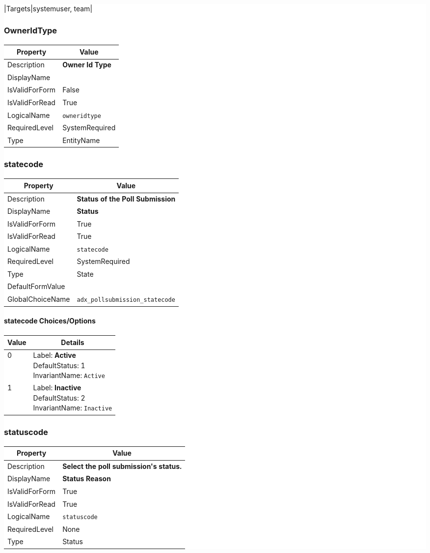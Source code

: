 |Targets|systemuser, team|

### <a name="BKMK_OwnerIdType"></a> OwnerIdType

|Property|Value|
|---|---|
|Description|**Owner Id Type**|
|DisplayName||
|IsValidForForm|False|
|IsValidForRead|True|
|LogicalName|`owneridtype`|
|RequiredLevel|SystemRequired|
|Type|EntityName|

### <a name="BKMK_statecode"></a> statecode

|Property|Value|
|---|---|
|Description|**Status of the Poll Submission**|
|DisplayName|**Status**|
|IsValidForForm|True|
|IsValidForRead|True|
|LogicalName|`statecode`|
|RequiredLevel|SystemRequired|
|Type|State|
|DefaultFormValue||
|GlobalChoiceName|`adx_pollsubmission_statecode`|

#### statecode Choices/Options

|Value|Details|
|---|---|
|0|Label: **Active**<br />DefaultStatus: 1<br />InvariantName: `Active`|
|1|Label: **Inactive**<br />DefaultStatus: 2<br />InvariantName: `Inactive`|

### <a name="BKMK_statuscode"></a> statuscode

|Property|Value|
|---|---|
|Description|**Select the poll submission's status.**|
|DisplayName|**Status Reason**|
|IsValidForForm|True|
|IsValidForRead|True|
|LogicalName|`statuscode`|
|RequiredLevel|None|
|Type|Status|